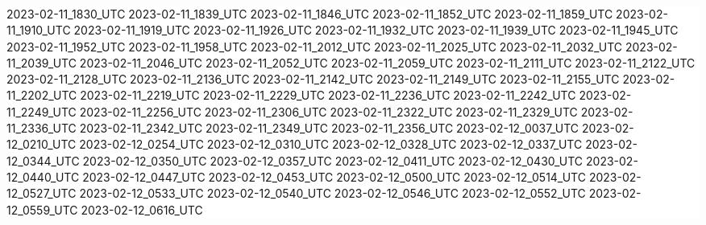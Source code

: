 2023-02-11_1830_UTC
2023-02-11_1839_UTC
2023-02-11_1846_UTC
2023-02-11_1852_UTC
2023-02-11_1859_UTC
2023-02-11_1910_UTC
2023-02-11_1919_UTC
2023-02-11_1926_UTC
2023-02-11_1932_UTC
2023-02-11_1939_UTC
2023-02-11_1945_UTC
2023-02-11_1952_UTC
2023-02-11_1958_UTC
2023-02-11_2012_UTC
2023-02-11_2025_UTC
2023-02-11_2032_UTC
2023-02-11_2039_UTC
2023-02-11_2046_UTC
2023-02-11_2052_UTC
2023-02-11_2059_UTC
2023-02-11_2111_UTC
2023-02-11_2122_UTC
2023-02-11_2128_UTC
2023-02-11_2136_UTC
2023-02-11_2142_UTC
2023-02-11_2149_UTC
2023-02-11_2155_UTC
2023-02-11_2202_UTC
2023-02-11_2219_UTC
2023-02-11_2229_UTC
2023-02-11_2236_UTC
2023-02-11_2242_UTC
2023-02-11_2249_UTC
2023-02-11_2256_UTC
2023-02-11_2306_UTC
2023-02-11_2322_UTC
2023-02-11_2329_UTC
2023-02-11_2336_UTC
2023-02-11_2342_UTC
2023-02-11_2349_UTC
2023-02-11_2356_UTC
2023-02-12_0037_UTC
2023-02-12_0210_UTC
2023-02-12_0254_UTC
2023-02-12_0310_UTC
2023-02-12_0328_UTC
2023-02-12_0337_UTC
2023-02-12_0344_UTC
2023-02-12_0350_UTC
2023-02-12_0357_UTC
2023-02-12_0411_UTC
2023-02-12_0430_UTC
2023-02-12_0440_UTC
2023-02-12_0447_UTC
2023-02-12_0453_UTC
2023-02-12_0500_UTC
2023-02-12_0514_UTC
2023-02-12_0527_UTC
2023-02-12_0533_UTC
2023-02-12_0540_UTC
2023-02-12_0546_UTC
2023-02-12_0552_UTC
2023-02-12_0559_UTC
2023-02-12_0616_UTC